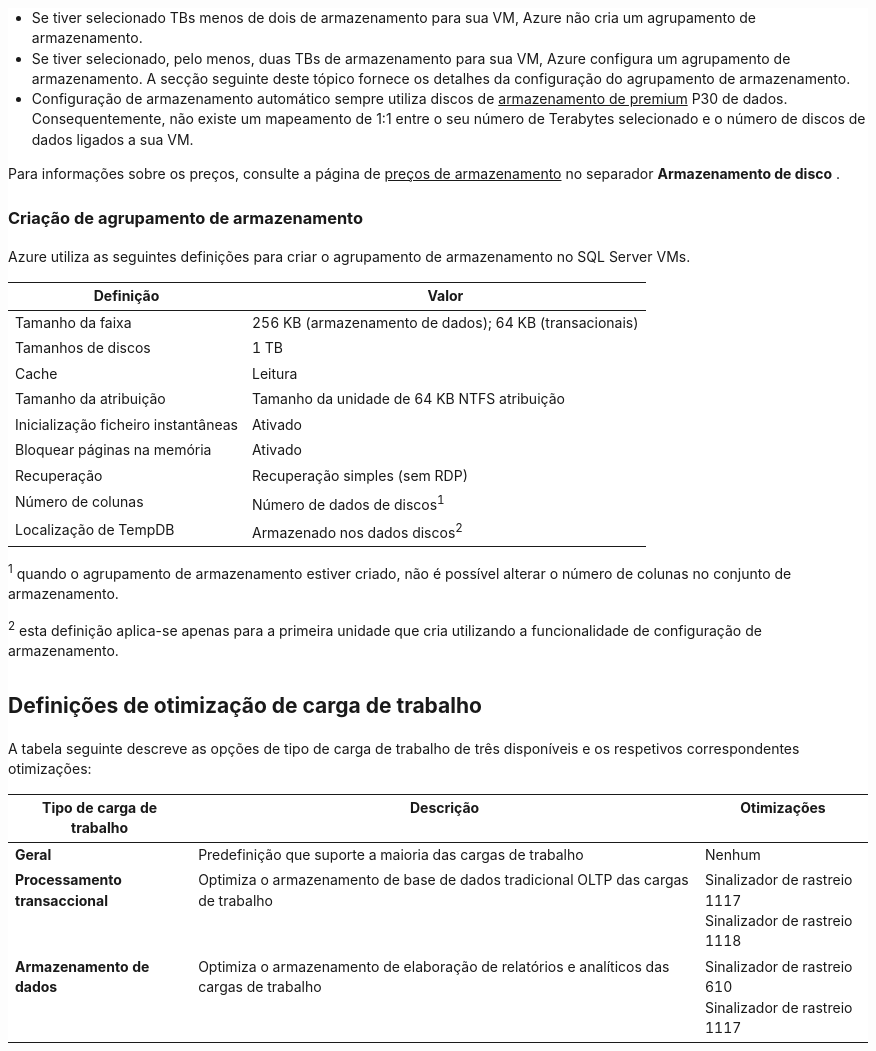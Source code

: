 - Se tiver selecionado TBs menos de dois de armazenamento para sua VM, Azure não cria um agrupamento de armazenamento.
- Se tiver selecionado, pelo menos, duas TBs de armazenamento para sua VM, Azure configura um agrupamento de armazenamento. A secção seguinte deste tópico fornece os detalhes da configuração do agrupamento de armazenamento.
- Configuração de armazenamento automático sempre utiliza discos de [armazenamento de premium](../storage/storage-premium-storage.md) P30 de dados. Consequentemente, não existe um mapeamento de 1:1 entre o seu número de Terabytes selecionado e o número de discos de dados ligados a sua VM.

Para informações sobre os preços, consulte a página de [preços de armazenamento](https://azure.microsoft.com/pricing/details/storage) no separador **Armazenamento de disco** .

### <a name="creation-of-the-storage-pool"></a>Criação de agrupamento de armazenamento
Azure utiliza as seguintes definições para criar o agrupamento de armazenamento no SQL Server VMs.

| Definição | Valor |
|-----|-----|
| Tamanho da faixa  | 256 KB (armazenamento de dados); 64 KB (transacionais) |
| Tamanhos de discos | 1 TB |
| Cache | Leitura |
| Tamanho da atribuição | Tamanho da unidade de 64 KB NTFS atribuição |
| Inicialização ficheiro instantâneas | Ativado |
| Bloquear páginas na memória | Ativado |
| Recuperação | Recuperação simples (sem RDP) |
| Número de colunas | Número de dados de discos<sup>1</sup> |
| Localização de TempDB | Armazenado nos dados discos<sup>2</sup> |

<sup>1</sup> quando o agrupamento de armazenamento estiver criado, não é possível alterar o número de colunas no conjunto de armazenamento.

<sup>2</sup> esta definição aplica-se apenas para a primeira unidade que cria utilizando a funcionalidade de configuração de armazenamento.

## <a name="workload-optimization-settings"></a>Definições de otimização de carga de trabalho
A tabela seguinte descreve as opções de tipo de carga de trabalho de três disponíveis e os respetivos correspondentes otimizações:

| Tipo de carga de trabalho | Descrição | Otimizações |
|-----|-----|-----|
| **Geral** | Predefinição que suporte a maioria das cargas de trabalho | Nenhum |
| **Processamento transaccional** | Optimiza o armazenamento de base de dados tradicional OLTP das cargas de trabalho | Sinalizador de rastreio 1117<br/>Sinalizador de rastreio 1118 |
| **Armazenamento de dados** | Optimiza o armazenamento de elaboração de relatórios e analíticos das cargas de trabalho | Sinalizador de rastreio 610<br/>Sinalizador de rastreio 1117 |
